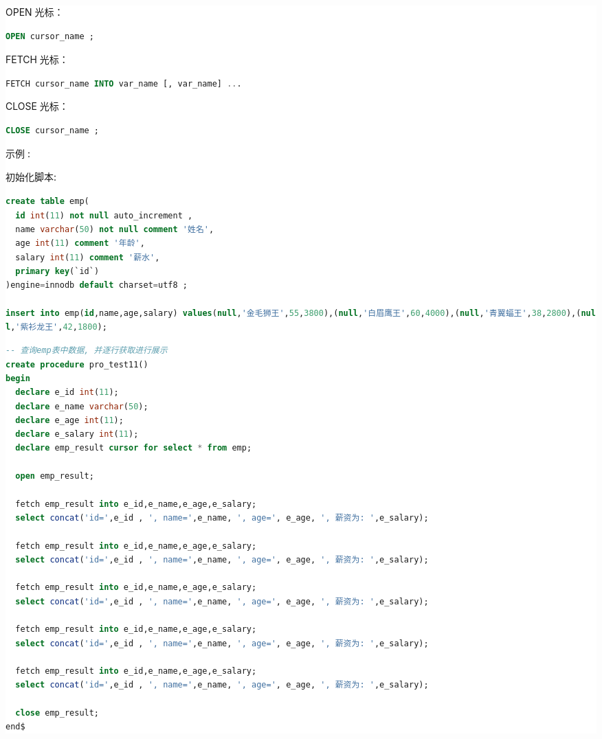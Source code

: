 OPEN 光标：

```sql
OPEN cursor_name ;
```

FETCH 光标：

```sql
FETCH cursor_name INTO var_name [, var_name] ...
```

CLOSE 光标：

```sql
CLOSE cursor_name ;
```



示例 : 

初始化脚本:

``` sql
create table emp(
  id int(11) not null auto_increment ,
  name varchar(50) not null comment '姓名',
  age int(11) comment '年龄',
  salary int(11) comment '薪水',
  primary key(`id`)
)engine=innodb default charset=utf8 ;

insert into emp(id,name,age,salary) values(null,'金毛狮王',55,3800),(null,'白眉鹰王',60,4000),(null,'青翼蝠王',38,2800),(null,'紫衫龙王',42,1800);

```



``` SQL
-- 查询emp表中数据, 并逐行获取进行展示
create procedure pro_test11()
begin
  declare e_id int(11);
  declare e_name varchar(50);
  declare e_age int(11);
  declare e_salary int(11);
  declare emp_result cursor for select * from emp;
  
  open emp_result;
  
  fetch emp_result into e_id,e_name,e_age,e_salary;
  select concat('id=',e_id , ', name=',e_name, ', age=', e_age, ', 薪资为: ',e_salary);
  
  fetch emp_result into e_id,e_name,e_age,e_salary;
  select concat('id=',e_id , ', name=',e_name, ', age=', e_age, ', 薪资为: ',e_salary);
  
  fetch emp_result into e_id,e_name,e_age,e_salary;
  select concat('id=',e_id , ', name=',e_name, ', age=', e_age, ', 薪资为: ',e_salary);
  
  fetch emp_result into e_id,e_name,e_age,e_salary;
  select concat('id=',e_id , ', name=',e_name, ', age=', e_age, ', 薪资为: ',e_salary);
  
  fetch emp_result into e_id,e_name,e_age,e_salary;
  select concat('id=',e_id , ', name=',e_name, ', age=', e_age, ', 薪资为: ',e_salary);
  
  close emp_result;
end$

```
